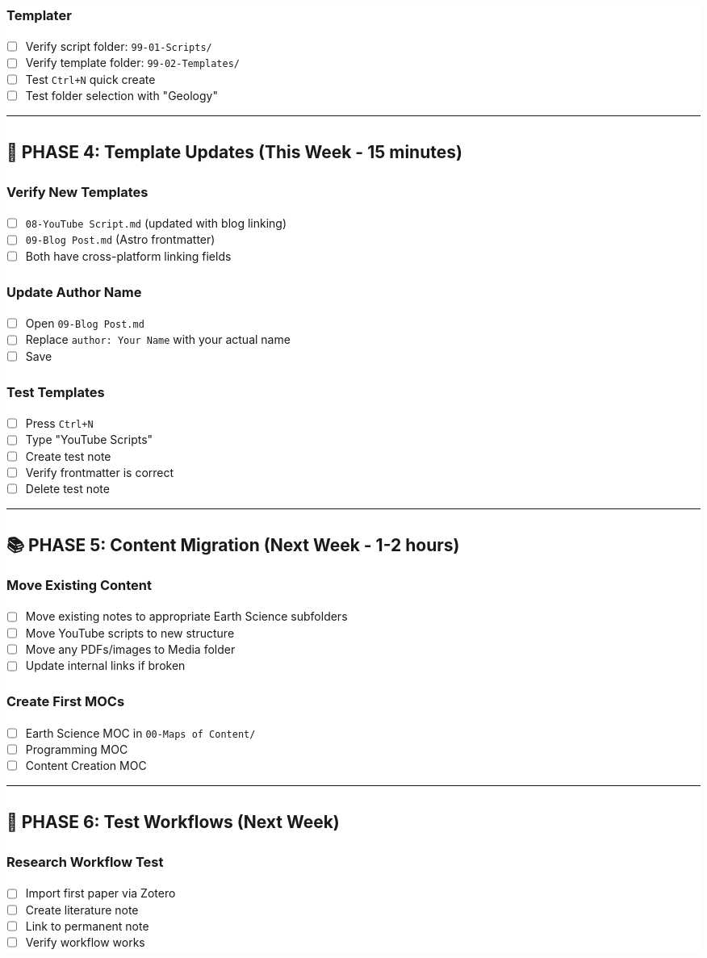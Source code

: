 ### Templater
- [ ] Verify script folder: `99-01-Scripts/`
- [ ] Verify template folder: `99-02-Templates/`
- [ ] Test `Ctrl+N` quick create
- [ ] Test folder selection with "Geology"

---

## 📝 PHASE 4: Template Updates (This Week - 15 minutes)

### Verify New Templates
- [ ] `08-YouTube Script.md` (updated with blog linking)
- [ ] `09-Blog Post.md` (Astro frontmatter)
- [ ] Both have cross-platform linking fields

### Update Author Name
- [ ] Open `09-Blog Post.md`
- [ ] Replace `author: Your Name` with your actual name
- [ ] Save

### Test Templates
- [ ] Press `Ctrl+N`
- [ ] Type "YouTube Scripts"
- [ ] Create test note
- [ ] Verify frontmatter is correct
- [ ] Delete test note

---

## 📚 PHASE 5: Content Migration (Next Week - 1-2 hours)

### Move Existing Content
- [ ] Move existing notes to appropriate Earth Science subfolders
- [ ] Move YouTube scripts to new structure
- [ ] Move any PDFs/images to Media folder
- [ ] Update internal links if broken

### Create First MOCs
- [ ] Earth Science MOC in `00-Maps of Content/`
- [ ] Programming MOC
- [ ] Content Creation MOC

---

## 🧪 PHASE 6: Test Workflows (Next Week)

### Research Workflow Test
- [ ] Import first paper via Zotero
- [ ] Create literature note
- [ ] Link to permanent note
- [ ] Verify workflow works
